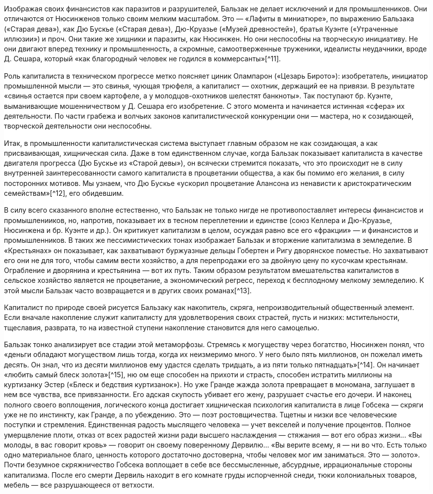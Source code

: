 Изображая своих финансистов как паразитов и разрушителей, Бальзак не делает исключений и для промышленников. Они отличаются от Нюсинженов только своим мелким масштабом. Это — «Лафиты в миниатюре», по выражению Бальзака («Старая дева»), как Дю Бускье («Старая дева»), Дю-Круазье («Музей древностей»), братья Куэнте («Утраченные иллюзии») и проч. Они такие же хищники и паразиты, как Нюсинжен. Но они неспособны на творческую инициативу. Не они двигают вперед технику и промышленность, а скромные, самоотверженные труженики, идеалисты неудачники, вроде Д. Сешара, который «как благородный человек не годился в коммерсанты»[^11].

Роль капиталиста в техническом прогрессе метко поясняет циник Олампарон («Цезарь Бирото»): изобретатель, инициатор промышленной мысли — это свинья, чующая трюфеля, а капиталист — охотник, держащий ее на привязи. В результате «свинья остается при своем картофеле, а у молодцов-охотников шелестят банкноты». Так поступают бр. Куэнте, выманивающие мошенничеством у Д. Сешара его изобретение. С этого момента и начинается истинная «сфера» их деятельности. По части грабежа и волчьих законов капиталистической конкуренции они — мастера, но к созидающей, творческой деятельности они неспособны.

Итак, в промышленности капиталистическая система выступает главным образом не как созидающая, а как присваивающая, хищническая сила. Даже в том единственном случае, когда Бальзак показывает капиталиста в качестве двигателя прогресса (Дю Бускье из «Старой девы»), он всячески стремится показать, что это происходит не в силу внутренней заинтересованности самого капиталиста в процветании общества, а как бы помимо его желания, в силу посторонних мотивов. Мы узнаем, что Дю Бускье «ускорил процветание Алансона из ненависти к аристократическим семействам»[^12], его обидевшим.

В силу всего сказанного вполне естественно, что Бальзак не только нигде не противопоставляет интересы финансистов и промышленииков, но, напротив, показывает их в тесном переплетении и единстве (союз Келлера и Дю-Круазье, Нюсинжена и бр. Куэнте и др.). Он критикует капитализм в целом, осуждая равно все его «фракции» — и финансистов и промышленников. В таких же пессимистических тонах изображает Бальзак и вторжение капитализма в земледелие. В «Крестьянах» он показывает, как захватывают буржуазные дельцы Гобертен и Ригу дворянское поместье. Но захватывают его они не для того, чтобы самим вести хозяйство, а для перепродажи его за двойную цену по кусочкам крестьянам. Ограбление и дворянина и крестьянина — вот их путь. Таким образом результатом вмешательства капиталистов в сельское хозяйство является не процветание, а экономический регресс, переход к бесплодному мелкому земледелию. К этой мысли Бальзак часто возвращается и в других своих романах[^13].

Капиталист по природе своей рисуется Бальзаку как накопитель, скряга, непроизводительный общественный элемент. Если вначале накопление служит капиталисту для удовлетворения своих страстей, пусть и низких: мстительности, тщеславия, разврата, то на известной ступени накопление становится для него самоцелью.

Бальзак тонко анализирует все стадии этой метаморфозы. Стремясь к могуществу через богатство, Нюсинжен понял, что «деньги обладают могуществом лишь тогда, когда их неизмеримо много. У него было пять миллионов, он пожелал иметь десять. Он знал, что из десяти миллионов ему удастся сделать тридцать, а из пяти только пятнадцать»[^14]. Он начинает «любить самый блеск золота»[^15], ню ом еще способен на прихоти и страсть, способен истратить миллионы на куртизанку Эстер («Блеск и бедствия куртизанок»). Но уже Гранде жажда золота превращает в мономана, заглушает в нем все чувства, все привязанности. Его адская скупость убивает его жену, разрушает счастье его дочери. И наконец полного своего воплощения, логического конца достигает хищническая психология капиталиста в лице Гобсека — скряги уже не по инстинкту, как Гранде, а по убеждению. Это — поэт ростовщичества. Тщетны и низки все человеческие поступки и стремления. Единственная радость мыслящего человека — учет векселей и получение процентов. Полное умерщвление плоти, отказ от всех радостей жизни ради высшего наслаждения — стяжания — вот его образ жизни... «Вы молоды, в вас говорит кровь» — говорит он своему поверенному Дервилю... «Вы верите всему, я — ни во что. Есть только одно материальное благо, ценность которого достаточно достоверна, чтобы человек мог им заниматься. Это — золото». Почти безумное скряжничество Гобсека воплощает в себе все бессмысленные, абсурдные, иррациональные стороны капитализма. После его смерти Дервиль находит в его комнате груды испорченной снеди, тюки колониальных товаров, мебель — все разрушающееся от ветхости.
